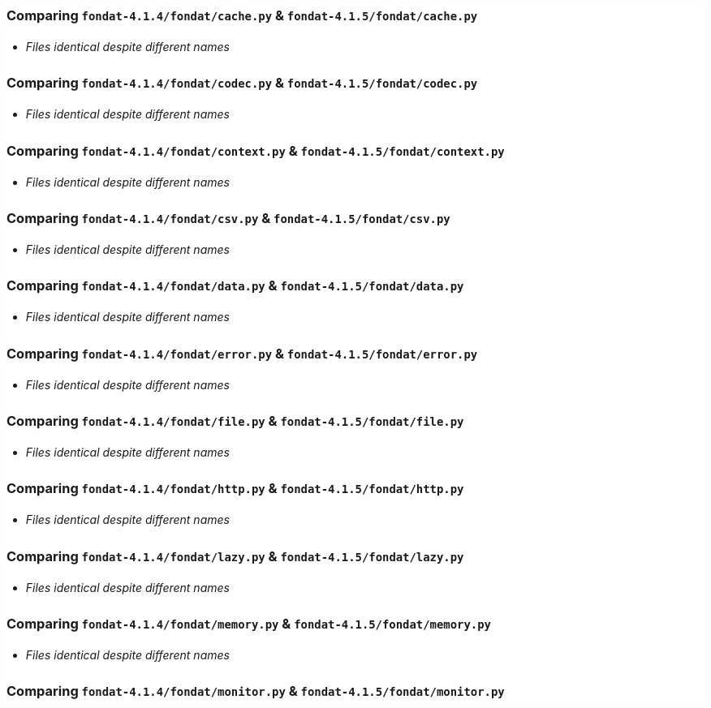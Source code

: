 ### Comparing `fondat-4.1.4/fondat/cache.py` & `fondat-4.1.5/fondat/cache.py`

 * *Files identical despite different names*

### Comparing `fondat-4.1.4/fondat/codec.py` & `fondat-4.1.5/fondat/codec.py`

 * *Files identical despite different names*

### Comparing `fondat-4.1.4/fondat/context.py` & `fondat-4.1.5/fondat/context.py`

 * *Files identical despite different names*

### Comparing `fondat-4.1.4/fondat/csv.py` & `fondat-4.1.5/fondat/csv.py`

 * *Files identical despite different names*

### Comparing `fondat-4.1.4/fondat/data.py` & `fondat-4.1.5/fondat/data.py`

 * *Files identical despite different names*

### Comparing `fondat-4.1.4/fondat/error.py` & `fondat-4.1.5/fondat/error.py`

 * *Files identical despite different names*

### Comparing `fondat-4.1.4/fondat/file.py` & `fondat-4.1.5/fondat/file.py`

 * *Files identical despite different names*

### Comparing `fondat-4.1.4/fondat/http.py` & `fondat-4.1.5/fondat/http.py`

 * *Files identical despite different names*

### Comparing `fondat-4.1.4/fondat/lazy.py` & `fondat-4.1.5/fondat/lazy.py`

 * *Files identical despite different names*

### Comparing `fondat-4.1.4/fondat/memory.py` & `fondat-4.1.5/fondat/memory.py`

 * *Files identical despite different names*

### Comparing `fondat-4.1.4/fondat/monitor.py` & `fondat-4.1.5/fondat/monitor.py`
